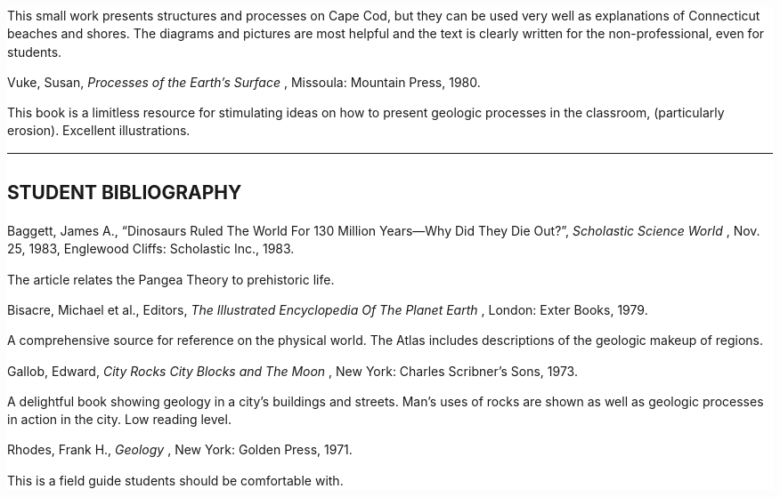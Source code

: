 <p>
This small work presents structures and processes on Cape Cod, but they can be used very well as explanations of Connecticut beaches and shores. The diagrams and pictures are most helpful and the text is clearly written for the non-professional, even for students.
</p>
<p>
Vuke, Susan,
<i>
Processes of the Earth’s Surface
</i>
, Missoula: Mountain Press, 1980.
</p>
<p>
This book is a limitless resource for stimulating ideas on how to present geologic processes in the classroom, (particularly erosion). Excellent illustrations.
</p>
<hr/>
<h2>
STUDENT BIBLIOGRAPHY
</h2>
Baggett, James A., “Dinosaurs Ruled The World For 130 Million Years—Why Did They Die Out?”,
<i>
Scholastic Science World
</i>
, Nov. 25, 1983, Englewood Cliffs: Scholastic Inc., 1983.
<p>
The article relates the Pangea Theory to prehistoric life.
</p>
<p>
Bisacre, Michael et al., Editors,
<i>
The Illustrated Encyclopedia Of The Planet
</i>
<i>
Earth
</i>
, London: Exter Books, 1979.
</p>
<p>
A comprehensive source for reference on the physical world. The Atlas includes descriptions of the geologic makeup of regions.
</p>
<p>
Gallob, Edward,
<i>
City Rocks City Blocks and The Moon
</i>
, New York: Charles Scribner’s Sons, 1973.
</p>
<p>
A delightful book showing geology in a city’s buildings and streets. Man’s uses of rocks are shown as well as geologic processes in action in the city. Low reading level.
</p>
<p>
Rhodes, Frank H.,
<i>
Geology
</i>
, New York: Golden Press, 1971.
</p>
<p>
This is a field guide students should be comfortable with.
</p>
<p>